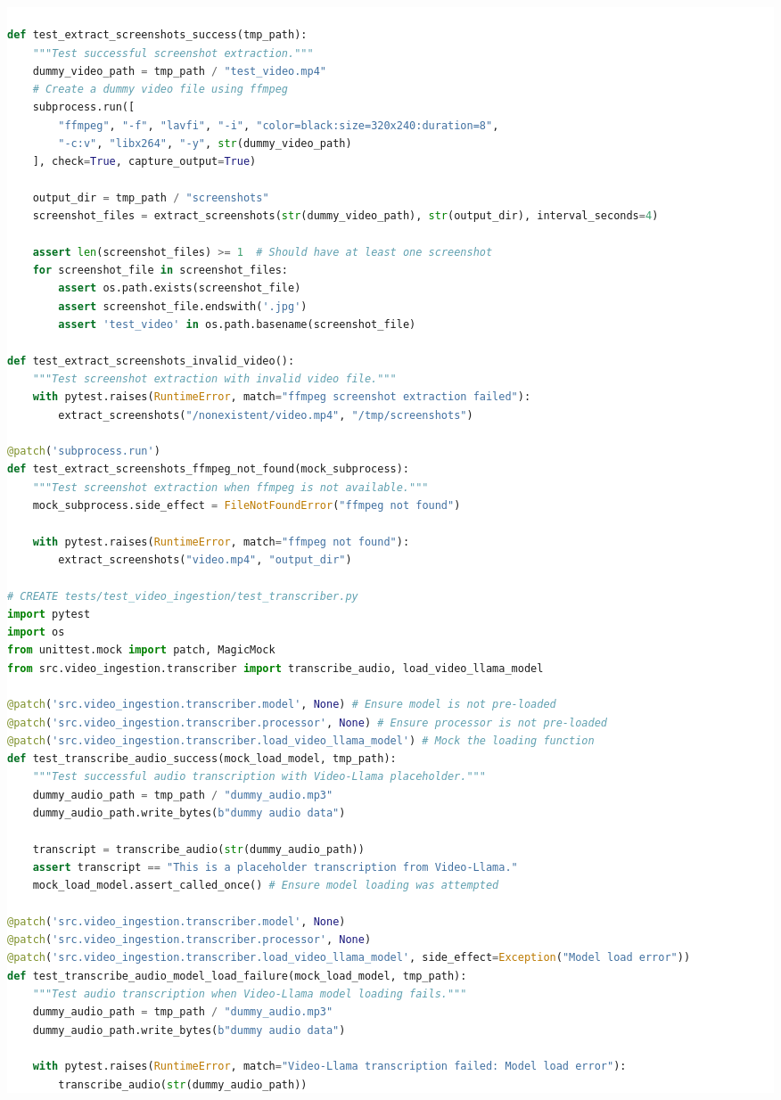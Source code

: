 ```python

def test_extract_screenshots_success(tmp_path):
    """Test successful screenshot extraction."""
    dummy_video_path = tmp_path / "test_video.mp4"
    # Create a dummy video file using ffmpeg
    subprocess.run([
        "ffmpeg", "-f", "lavfi", "-i", "color=black:size=320x240:duration=8",
        "-c:v", "libx264", "-y", str(dummy_video_path)
    ], check=True, capture_output=True)
    
    output_dir = tmp_path / "screenshots"
    screenshot_files = extract_screenshots(str(dummy_video_path), str(output_dir), interval_seconds=4)
    
    assert len(screenshot_files) >= 1  # Should have at least one screenshot
    for screenshot_file in screenshot_files:
        assert os.path.exists(screenshot_file)
        assert screenshot_file.endswith('.jpg')
        assert 'test_video' in os.path.basename(screenshot_file)

def test_extract_screenshots_invalid_video():
    """Test screenshot extraction with invalid video file."""
    with pytest.raises(RuntimeError, match="ffmpeg screenshot extraction failed"):
        extract_screenshots("/nonexistent/video.mp4", "/tmp/screenshots")

@patch('subprocess.run')
def test_extract_screenshots_ffmpeg_not_found(mock_subprocess):
    """Test screenshot extraction when ffmpeg is not available."""
    mock_subprocess.side_effect = FileNotFoundError("ffmpeg not found")
    
    with pytest.raises(RuntimeError, match="ffmpeg not found"):
        extract_screenshots("video.mp4", "output_dir")

# CREATE tests/test_video_ingestion/test_transcriber.py
import pytest
import os
from unittest.mock import patch, MagicMock
from src.video_ingestion.transcriber import transcribe_audio, load_video_llama_model

@patch('src.video_ingestion.transcriber.model', None) # Ensure model is not pre-loaded
@patch('src.video_ingestion.transcriber.processor', None) # Ensure processor is not pre-loaded
@patch('src.video_ingestion.transcriber.load_video_llama_model') # Mock the loading function
def test_transcribe_audio_success(mock_load_model, tmp_path):
    """Test successful audio transcription with Video-Llama placeholder."""
    dummy_audio_path = tmp_path / "dummy_audio.mp3"
    dummy_audio_path.write_bytes(b"dummy audio data")

    transcript = transcribe_audio(str(dummy_audio_path))
    assert transcript == "This is a placeholder transcription from Video-Llama."
    mock_load_model.assert_called_once() # Ensure model loading was attempted

@patch('src.video_ingestion.transcriber.model', None)
@patch('src.video_ingestion.transcriber.processor', None)
@patch('src.video_ingestion.transcriber.load_video_llama_model', side_effect=Exception("Model load error"))
def test_transcribe_audio_model_load_failure(mock_load_model, tmp_path):
    """Test audio transcription when Video-Llama model loading fails."""
    dummy_audio_path = tmp_path / "dummy_audio.mp3"
    dummy_audio_path.write_bytes(b"dummy audio data")

    with pytest.raises(RuntimeError, match="Video-Llama transcription failed: Model load error"):
        transcribe_audio(str(dummy_audio_path))

```